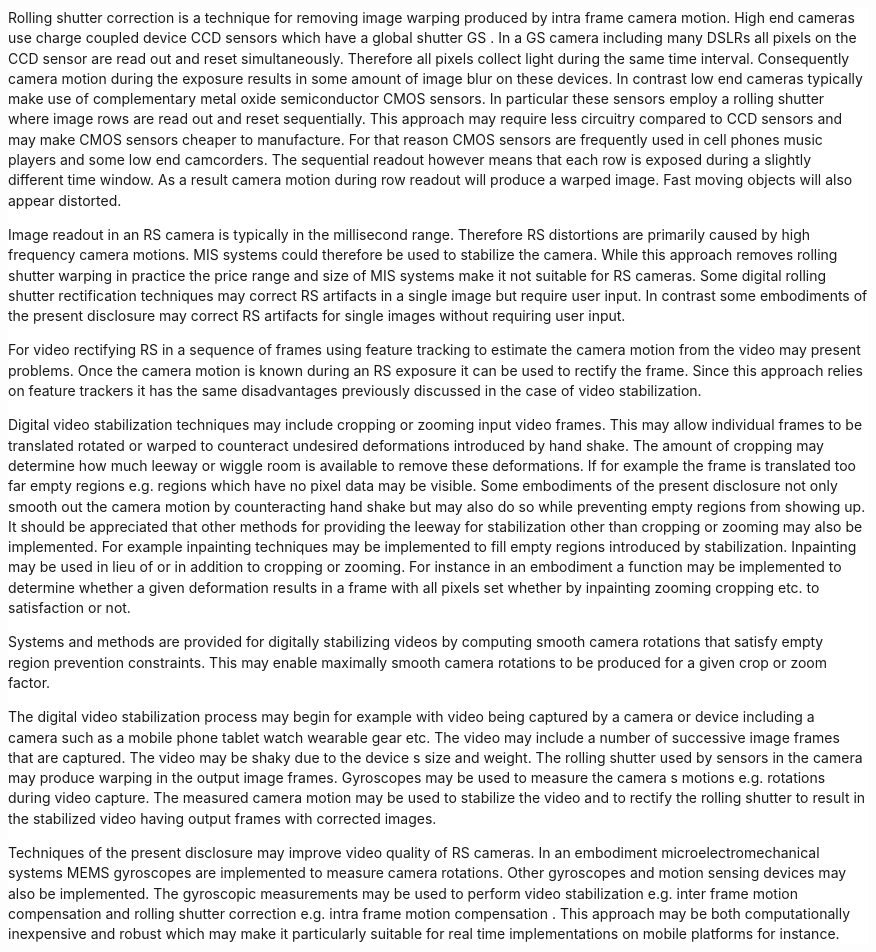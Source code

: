 Rolling shutter correction is a technique for removing image warping produced by intra frame camera motion. High end cameras use charge coupled device CCD sensors which have a global shutter GS . In a GS camera including many DSLRs all pixels on the CCD sensor are read out and reset simultaneously. Therefore all pixels collect light during the same time interval. Consequently camera motion during the exposure results in some amount of image blur on these devices. In contrast low end cameras typically make use of complementary metal oxide semiconductor CMOS sensors. In particular these sensors employ a rolling shutter where image rows are read out and reset sequentially. This approach may require less circuitry compared to CCD sensors and may make CMOS sensors cheaper to manufacture. For that reason CMOS sensors are frequently used in cell phones music players and some low end camcorders. The sequential readout however means that each row is exposed during a slightly different time window. As a result camera motion during row readout will produce a warped image. Fast moving objects will also appear distorted.

Image readout in an RS camera is typically in the millisecond range. Therefore RS distortions are primarily caused by high frequency camera motions. MIS systems could therefore be used to stabilize the camera. While this approach removes rolling shutter warping in practice the price range and size of MIS systems make it not suitable for RS cameras. Some digital rolling shutter rectification techniques may correct RS artifacts in a single image but require user input. In contrast some embodiments of the present disclosure may correct RS artifacts for single images without requiring user input.

For video rectifying RS in a sequence of frames using feature tracking to estimate the camera motion from the video may present problems. Once the camera motion is known during an RS exposure it can be used to rectify the frame. Since this approach relies on feature trackers it has the same disadvantages previously discussed in the case of video stabilization.

Digital video stabilization techniques may include cropping or zooming input video frames. This may allow individual frames to be translated rotated or warped to counteract undesired deformations introduced by hand shake. The amount of cropping may determine how much leeway or wiggle room is available to remove these deformations. If for example the frame is translated too far empty regions e.g. regions which have no pixel data may be visible. Some embodiments of the present disclosure not only smooth out the camera motion by counteracting hand shake but may also do so while preventing empty regions from showing up. It should be appreciated that other methods for providing the leeway for stabilization other than cropping or zooming may also be implemented. For example inpainting techniques may be implemented to fill empty regions introduced by stabilization. Inpainting may be used in lieu of or in addition to cropping or zooming. For instance in an embodiment a function may be implemented to determine whether a given deformation results in a frame with all pixels set whether by inpainting zooming cropping etc. to satisfaction or not.

Systems and methods are provided for digitally stabilizing videos by computing smooth camera rotations that satisfy empty region prevention constraints. This may enable maximally smooth camera rotations to be produced for a given crop or zoom factor.

The digital video stabilization process may begin for example with video being captured by a camera or device including a camera such as a mobile phone tablet watch wearable gear etc. The video may include a number of successive image frames that are captured. The video may be shaky due to the device s size and weight. The rolling shutter used by sensors in the camera may produce warping in the output image frames. Gyroscopes may be used to measure the camera s motions e.g. rotations during video capture. The measured camera motion may be used to stabilize the video and to rectify the rolling shutter to result in the stabilized video having output frames with corrected images.

Techniques of the present disclosure may improve video quality of RS cameras. In an embodiment microelectromechanical systems MEMS gyroscopes are implemented to measure camera rotations. Other gyroscopes and motion sensing devices may also be implemented. The gyroscopic measurements may be used to perform video stabilization e.g. inter frame motion compensation and rolling shutter correction e.g. intra frame motion compensation . This approach may be both computationally inexpensive and robust which may make it particularly suitable for real time implementations on mobile platforms for instance.

